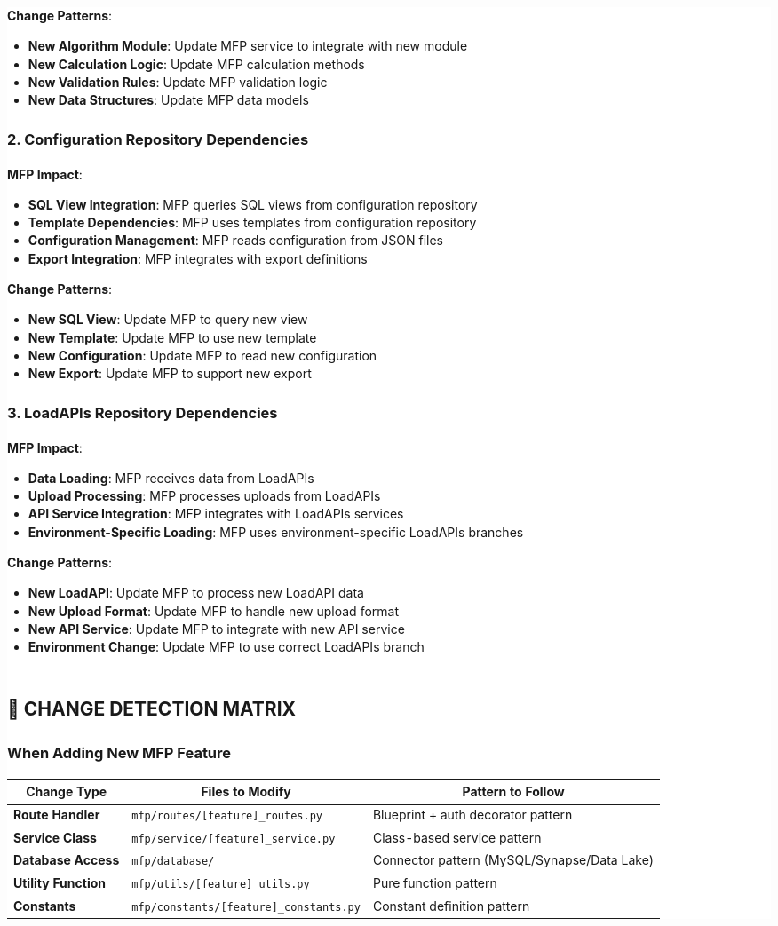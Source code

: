 **Change Patterns**:

- **New Algorithm Module**: Update MFP service to integrate with new module
- **New Calculation Logic**: Update MFP calculation methods
- **New Validation Rules**: Update MFP validation logic
- **New Data Structures**: Update MFP data models

### **2. Configuration Repository Dependencies**

**MFP Impact**:

- **SQL View Integration**: MFP queries SQL views from configuration repository
- **Template Dependencies**: MFP uses templates from configuration repository
- **Configuration Management**: MFP reads configuration from JSON files
- **Export Integration**: MFP integrates with export definitions

**Change Patterns**:

- **New SQL View**: Update MFP to query new view
- **New Template**: Update MFP to use new template
- **New Configuration**: Update MFP to read new configuration
- **New Export**: Update MFP to support new export

### **3. LoadAPIs Repository Dependencies**

**MFP Impact**:

- **Data Loading**: MFP receives data from LoadAPIs
- **Upload Processing**: MFP processes uploads from LoadAPIs
- **API Service Integration**: MFP integrates with LoadAPIs services
- **Environment-Specific Loading**: MFP uses environment-specific LoadAPIs branches

**Change Patterns**:

- **New LoadAPI**: Update MFP to process new LoadAPI data
- **New Upload Format**: Update MFP to handle new upload format
- **New API Service**: Update MFP to integrate with new API service
- **Environment Change**: Update MFP to use correct LoadAPIs branch

---

## 🎯 CHANGE DETECTION MATRIX

### **When Adding New MFP Feature**

| **Change Type** | **Files to Modify** | **Pattern to Follow** |
| --------------- | ------------------- | --------------------- |
| **Route Handler** | `mfp/routes/[feature]_routes.py` | Blueprint + auth decorator pattern |
| **Service Class** | `mfp/service/[feature]_service.py` | Class-based service pattern |
| **Database Access** | `mfp/database/` | Connector pattern (MySQL/Synapse/Data Lake) |
| **Utility Function** | `mfp/utils/[feature]_utils.py` | Pure function pattern |
| **Constants** | `mfp/constants/[feature]_constants.py` | Constant definition pattern |
